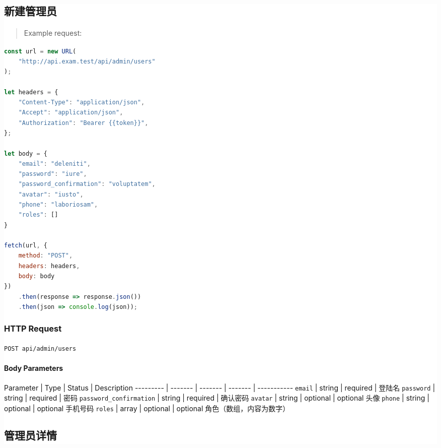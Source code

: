 



## 新建管理员

> Example request:

```javascript
const url = new URL(
    "http://api.exam.test/api/admin/users"
);

let headers = {
    "Content-Type": "application/json",
    "Accept": "application/json",
    "Authorization": "Bearer {{token}}",
};

let body = {
    "email": "deleniti",
    "password": "iure",
    "password_confirmation": "voluptatem",
    "avatar": "iusto",
    "phone": "laboriosam",
    "roles": []
}

fetch(url, {
    method: "POST",
    headers: headers,
    body: body
})
    .then(response => response.json())
    .then(json => console.log(json));
```



### HTTP Request
`POST api/admin/users`

#### Body Parameters
Parameter | Type | Status | Description
--------- | ------- | ------- | ------- | -----------
    `email` | string |  required  | 登陆名
        `password` | string |  required  | 密码
        `password_confirmation` | string |  required  | 确认密码
        `avatar` | string |  optional  | optional 头像
        `phone` | string |  optional  | optional 手机号码
        `roles` | array |  optional  | optional 角色（数组，内容为数字）
    



## 管理员详情
